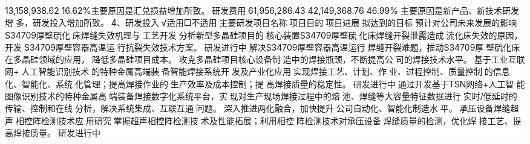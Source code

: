 13,158,938.62
16.62%主要原因是汇兑损益增加所致。
研发费用
61,956,286.43
42,149,368.76
46.99%
主要原因是新产品、新技术研发增
多，研发投入增加所致。
4、研发投入
√适用□不适用
主要研发项目名称
项目目的
项目进展
拟达到的目标
预计对公司未来发展的影响
S34709厚壁硫化
床焊缝失效机理与
工艺开发
分析新型多晶硅项目的
核心装置S34709厚壁硫
化床焊缝开裂泄露造成
流化床失效的原因，开发
S34709厚壁容器高温运
行抗裂失效技术方案。
研发进行中
解决S34709厚壁容器高温运行
焊缝开裂难题，推动S34709厚
壁硫化床在多晶硅领域的应用，
降低多晶硅项目成本。
攻克多晶硅项目核心设备制
造中的焊接瓶颈，不断提高公
司的焊接技术水平。
基于工业互联网+
人工智能识别技术
的特种金属高端装
备智能焊接系统开
发及产业化应用
实现焊接工艺、计划、作
业、过程控制、质量控制
的信息化、智能化、系统
化管理；提高焊接作业的
生产效率及成本控制；提
高焊接质量的稳定性。
研发进行中
通过开发基于TSN网络+人工智
能图像识别技术的特种金属高
端装备焊接数字化系统平台，实
现对生产现场焊接过程中的熔
池、焊缝等大容量特征数据进行
实时/低延时的传输、控制和在线
分析，解决系统集成、互联互通
问题。
深入推进两化融合，加快提升
公司自动化、智能化制造水
平。
承压设备焊缝超声
相控阵检测技术应
用研究
掌握超声相控阵检测技
术及性能拓展；利用相控
阵检测技术对承压设备
焊缝质量的检测，优化焊
接工艺、提高焊接质量。
研发进行中